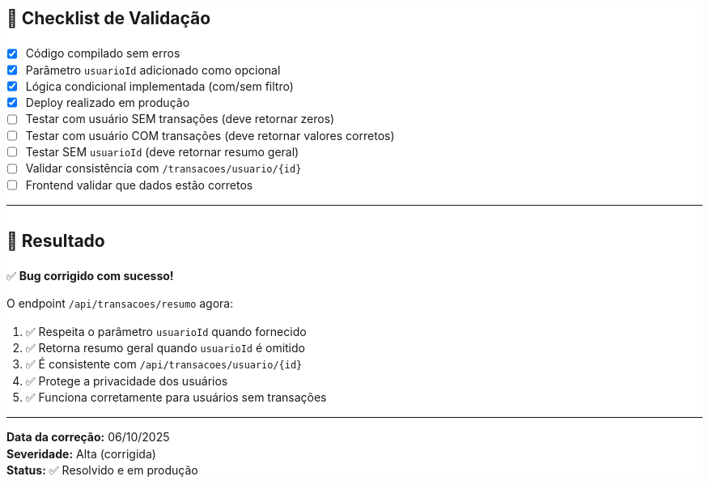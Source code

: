 ## 📝 Checklist de Validação

- [x] Código compilado sem erros
- [x] Parâmetro `usuarioId` adicionado como opcional
- [x] Lógica condicional implementada (com/sem filtro)
- [x] Deploy realizado em produção
- [ ] Testar com usuário SEM transações (deve retornar zeros)
- [ ] Testar com usuário COM transações (deve retornar valores corretos)
- [ ] Testar SEM `usuarioId` (deve retornar resumo geral)
- [ ] Validar consistência com `/transacoes/usuario/{id}`
- [ ] Frontend validar que dados estão corretos

---

## 🎉 Resultado

✅ **Bug corrigido com sucesso!**

O endpoint `/api/transacoes/resumo` agora:

1. ✅ Respeita o parâmetro `usuarioId` quando fornecido
2. ✅ Retorna resumo geral quando `usuarioId` é omitido
3. ✅ É consistente com `/api/transacoes/usuario/{id}`
4. ✅ Protege a privacidade dos usuários
5. ✅ Funciona corretamente para usuários sem transações

---

**Data da correção:** 06/10/2025  
**Severidade:** Alta (corrigida)  
**Status:** ✅ Resolvido e em produção
